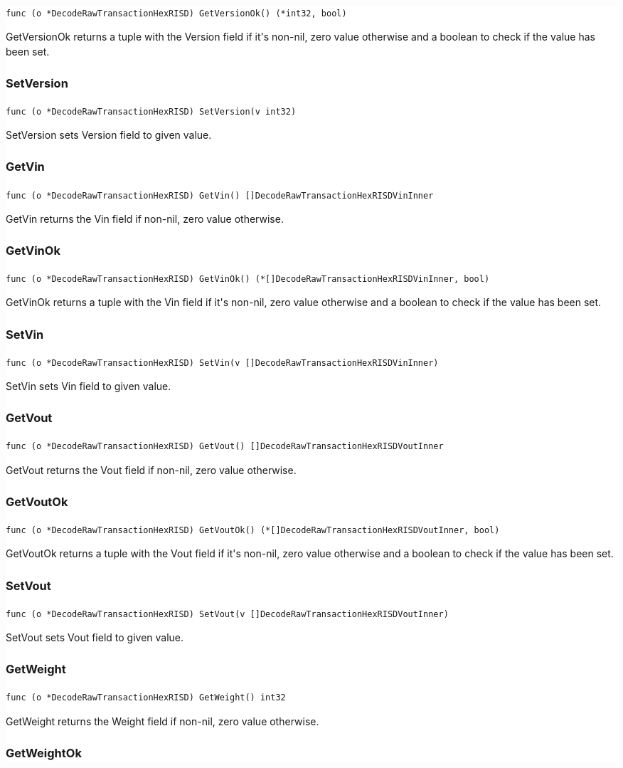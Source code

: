 `func (o *DecodeRawTransactionHexRISD) GetVersionOk() (*int32, bool)`

GetVersionOk returns a tuple with the Version field if it's non-nil, zero value otherwise
and a boolean to check if the value has been set.

### SetVersion

`func (o *DecodeRawTransactionHexRISD) SetVersion(v int32)`

SetVersion sets Version field to given value.


### GetVin

`func (o *DecodeRawTransactionHexRISD) GetVin() []DecodeRawTransactionHexRISDVinInner`

GetVin returns the Vin field if non-nil, zero value otherwise.

### GetVinOk

`func (o *DecodeRawTransactionHexRISD) GetVinOk() (*[]DecodeRawTransactionHexRISDVinInner, bool)`

GetVinOk returns a tuple with the Vin field if it's non-nil, zero value otherwise
and a boolean to check if the value has been set.

### SetVin

`func (o *DecodeRawTransactionHexRISD) SetVin(v []DecodeRawTransactionHexRISDVinInner)`

SetVin sets Vin field to given value.


### GetVout

`func (o *DecodeRawTransactionHexRISD) GetVout() []DecodeRawTransactionHexRISDVoutInner`

GetVout returns the Vout field if non-nil, zero value otherwise.

### GetVoutOk

`func (o *DecodeRawTransactionHexRISD) GetVoutOk() (*[]DecodeRawTransactionHexRISDVoutInner, bool)`

GetVoutOk returns a tuple with the Vout field if it's non-nil, zero value otherwise
and a boolean to check if the value has been set.

### SetVout

`func (o *DecodeRawTransactionHexRISD) SetVout(v []DecodeRawTransactionHexRISDVoutInner)`

SetVout sets Vout field to given value.


### GetWeight

`func (o *DecodeRawTransactionHexRISD) GetWeight() int32`

GetWeight returns the Weight field if non-nil, zero value otherwise.

### GetWeightOk
